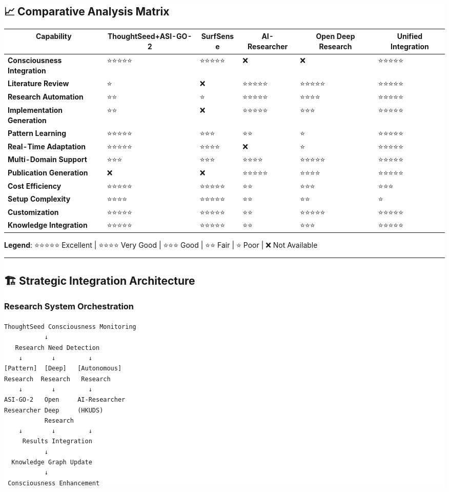 
## 📈 Comparative Analysis Matrix

| **Capability** | **ThoughtSeed+ASI-GO-2** | **SurfSense** | **AI-Researcher** | **Open Deep Research** | **Unified Integration** |
|----------------|---------------------------|---------------|--------------------|-----------------------|-------------------------|
| **Consciousness Integration** | ⭐⭐⭐⭐⭐ | ⭐⭐⭐⭐⭐ | ❌ | ❌ | ⭐⭐⭐⭐⭐ |
| **Literature Review** | ⭐ | ❌ | ⭐⭐⭐⭐⭐ | ⭐⭐⭐⭐⭐ | ⭐⭐⭐⭐⭐ |
| **Research Automation** | ⭐⭐ | ⭐ | ⭐⭐⭐⭐⭐ | ⭐⭐⭐⭐ | ⭐⭐⭐⭐⭐ |
| **Implementation Generation** | ⭐⭐ | ❌ | ⭐⭐⭐⭐⭐ | ⭐⭐⭐ | ⭐⭐⭐⭐⭐ |
| **Pattern Learning** | ⭐⭐⭐⭐⭐ | ⭐⭐⭐ | ⭐⭐ | ⭐ | ⭐⭐⭐⭐⭐ |
| **Real-Time Adaptation** | ⭐⭐⭐⭐⭐ | ⭐⭐⭐⭐ | ❌ | ⭐ | ⭐⭐⭐⭐⭐ |
| **Multi-Domain Support** | ⭐⭐⭐ | ⭐⭐⭐ | ⭐⭐⭐⭐ | ⭐⭐⭐⭐⭐ | ⭐⭐⭐⭐⭐ |
| **Publication Generation** | ❌ | ❌ | ⭐⭐⭐⭐⭐ | ⭐⭐⭐⭐ | ⭐⭐⭐⭐⭐ |
| **Cost Efficiency** | ⭐⭐⭐⭐⭐ | ⭐⭐⭐⭐⭐ | ⭐⭐ | ⭐⭐⭐ | ⭐⭐⭐ |
| **Setup Complexity** | ⭐⭐⭐⭐ | ⭐⭐⭐⭐⭐ | ⭐⭐ | ⭐⭐ | ⭐ |
| **Customization** | ⭐⭐⭐⭐⭐ | ⭐⭐⭐⭐⭐ | ⭐⭐ | ⭐⭐⭐⭐⭐ | ⭐⭐⭐⭐⭐ |
| **Knowledge Integration** | ⭐⭐⭐⭐⭐ | ⭐⭐⭐⭐⭐ | ⭐⭐ | ⭐⭐⭐ | ⭐⭐⭐⭐⭐ |

**Legend**: ⭐⭐⭐⭐⭐ Excellent | ⭐⭐⭐⭐ Very Good | ⭐⭐⭐ Good | ⭐⭐ Fair | ⭐ Poor | ❌ Not Available

---

## 🏗️ Strategic Integration Architecture

### Research System Orchestration

```
ThoughtSeed Consciousness Monitoring
           ↓
   Research Need Detection
    ↓        ↓         ↓
[Pattern]  [Deep]   [Autonomous]
Research  Research   Research
    ↓        ↓         ↓
ASI-GO-2   Open     AI-Researcher
Researcher Deep     (HKUDS)
           Research
    ↓        ↓         ↓
     Results Integration
           ↓
  Knowledge Graph Update
           ↓
 Consciousness Enhancement
```
